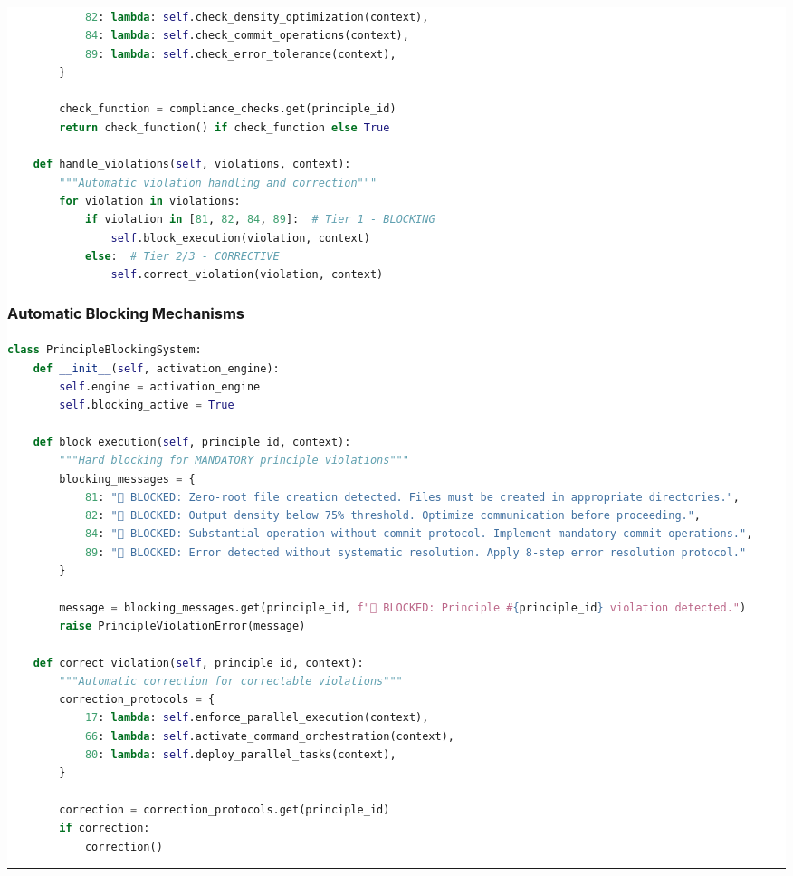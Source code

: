 ```python
            82: lambda: self.check_density_optimization(context),
            84: lambda: self.check_commit_operations(context),
            89: lambda: self.check_error_tolerance(context),
        }
        
        check_function = compliance_checks.get(principle_id)
        return check_function() if check_function else True
        
    def handle_violations(self, violations, context):
        """Automatic violation handling and correction"""
        for violation in violations:
            if violation in [81, 82, 84, 89]:  # Tier 1 - BLOCKING
                self.block_execution(violation, context)
            else:  # Tier 2/3 - CORRECTIVE
                self.correct_violation(violation, context)
```

### **Automatic Blocking Mechanisms**

```python
class PrincipleBlockingSystem:
    def __init__(self, activation_engine):
        self.engine = activation_engine
        self.blocking_active = True
        
    def block_execution(self, principle_id, context):
        """Hard blocking for MANDATORY principle violations"""
        blocking_messages = {
            81: "🚨 BLOCKED: Zero-root file creation detected. Files must be created in appropriate directories.",
            82: "🚨 BLOCKED: Output density below 75% threshold. Optimize communication before proceeding.",
            84: "🚨 BLOCKED: Substantial operation without commit protocol. Implement mandatory commit operations.",
            89: "🚨 BLOCKED: Error detected without systematic resolution. Apply 8-step error resolution protocol."
        }
        
        message = blocking_messages.get(principle_id, f"🚨 BLOCKED: Principle #{principle_id} violation detected.")
        raise PrincipleViolationError(message)
        
    def correct_violation(self, principle_id, context):
        """Automatic correction for correctable violations"""
        correction_protocols = {
            17: lambda: self.enforce_parallel_execution(context),
            66: lambda: self.activate_command_orchestration(context),
            80: lambda: self.deploy_parallel_tasks(context),
        }
        
        correction = correction_protocols.get(principle_id)
        if correction:
            correction()
```

---